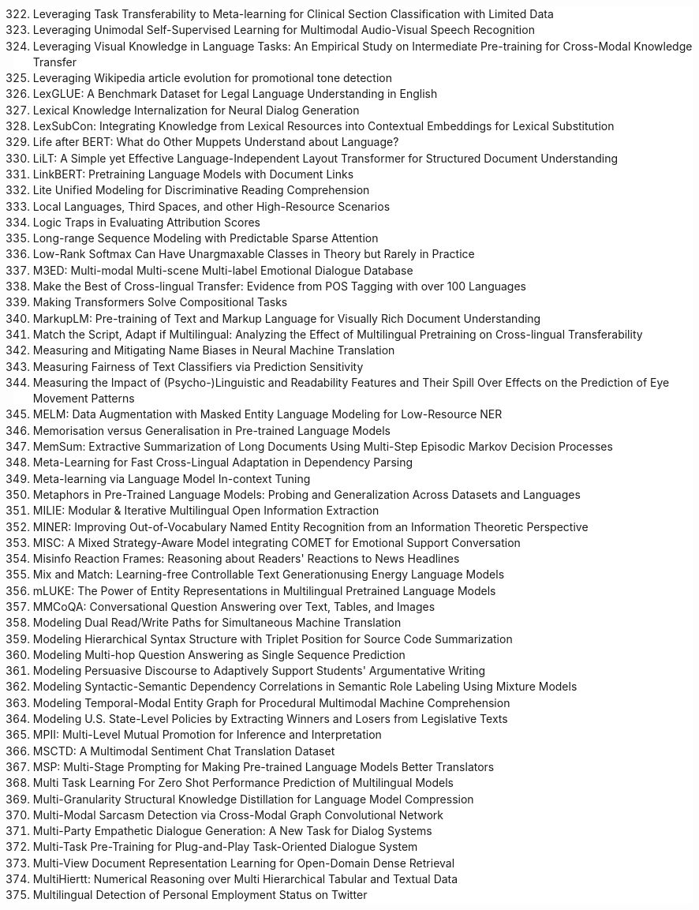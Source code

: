 322. Leveraging Task Transferability to Meta-learning for Clinical Section Classification with Limited Data
323. Leveraging Unimodal Self-Supervised Learning for Multimodal Audio-Visual Speech Recognition
324. Leveraging Visual Knowledge in Language Tasks: An Empirical Study on Intermediate Pre-training for Cross-Modal Knowledge Transfer
325. Leveraging Wikipedia article evolution for promotional tone detection
326. LexGLUE: A Benchmark Dataset for Legal Language Understanding in English
327. Lexical Knowledge Internalization for Neural Dialog Generation
328. LexSubCon: Integrating Knowledge from Lexical Resources into Contextual Embeddings for Lexical Substitution
329. Life after BERT: What do Other Muppets Understand about Language?
330. LiLT: A Simple yet Effective Language-Independent Layout Transformer for Structured Document Understanding
331. LinkBERT: Pretraining Language Models with Document Links
332. Lite Unified Modeling for Discriminative Reading Comprehension
333. Local Languages, Third Spaces, and other High-Resource Scenarios
334. Logic Traps in Evaluating Attribution Scores
335. Long-range Sequence Modeling with Predictable Sparse Attention
336. Low-Rank Softmax Can Have Unargmaxable Classes in Theory but Rarely in Practice
337. M3ED: Multi-modal Multi-scene Multi-label Emotional Dialogue Database
338. Make the Best of Cross-lingual Transfer: Evidence from POS Tagging with over 100 Languages
339. Making Transformers Solve Compositional Tasks
340. MarkupLM: Pre-training of Text and Markup Language for Visually Rich Document Understanding
341. Match the Script, Adapt if Multilingual: Analyzing the Effect of Multilingual Pretraining on Cross-lingual Transferability
342. Measuring and Mitigating Name Biases in Neural Machine Translation
343. Measuring Fairness of Text Classifiers via Prediction Sensitivity
344. Measuring the Impact of (Psycho-)Linguistic and Readability Features and Their Spill Over Effects on the Prediction of Eye Movement Patterns
345. MELM: Data Augmentation with Masked Entity Language Modeling for Low-Resource NER
346. Memorisation versus Generalisation in Pre-trained Language Models
347. MemSum: Extractive Summarization of Long Documents Using Multi-Step Episodic Markov Decision Processes
348. Meta-Learning for Fast Cross-Lingual Adaptation in Dependency Parsing
349. Meta-learning via Language Model In-context Tuning
350. Metaphors in Pre-Trained Language Models: Probing and Generalization Across Datasets and Languages
351. MILIE: Modular & Iterative Multilingual Open Information Extraction
352. MINER: Improving Out-of-Vocabulary Named Entity Recognition from an Information Theoretic Perspective
353. MISC: A Mixed Strategy-Aware Model integrating COMET for Emotional Support Conversation
354. Misinfo Reaction Frames: Reasoning about Readers' Reactions to News Headlines
355. Mix and Match: Learning-free Controllable Text Generationusing Energy Language Models
356. mLUKE: The Power of Entity Representations in Multilingual Pretrained Language Models
357. MMCoQA: Conversational Question Answering over Text, Tables, and Images
358. Modeling Dual Read/Write Paths for Simultaneous Machine Translation
359. Modeling Hierarchical Syntax Structure with Triplet Position for Source Code Summarization
360. Modeling Multi-hop Question Answering as Single Sequence Prediction
361. Modeling Persuasive Discourse to Adaptively Support Students' Argumentative Writing
362. Modeling Syntactic-Semantic Dependency Correlations in Semantic Role Labeling Using Mixture Models
363. Modeling Temporal-Modal Entity Graph for Procedural Multimodal Machine Comprehension
364. Modeling U.S. State-Level Policies by Extracting Winners and Losers from Legislative Texts
365. MPII: Multi-Level Mutual Promotion for Inference and Interpretation
366. MSCTD: A Multimodal Sentiment Chat Translation Dataset
367. MSP: Multi-Stage Prompting for Making Pre-trained Language Models Better Translators
368. Multi Task Learning For Zero Shot Performance Prediction of Multilingual Models
369. Multi-Granularity Structural Knowledge Distillation for Language Model Compression
370. Multi-Modal Sarcasm Detection via Cross-Modal Graph Convolutional Network
371. Multi-Party Empathetic Dialogue Generation: A New Task for Dialog Systems
372. Multi-Task Pre-Training for Plug-and-Play Task-Oriented Dialogue System
373. Multi-View Document Representation Learning for Open-Domain Dense Retrieval
374. MultiHiertt: Numerical Reasoning over Multi Hierarchical Tabular and Textual Data
375. Multilingual Detection of Personal Employment Status on Twitter